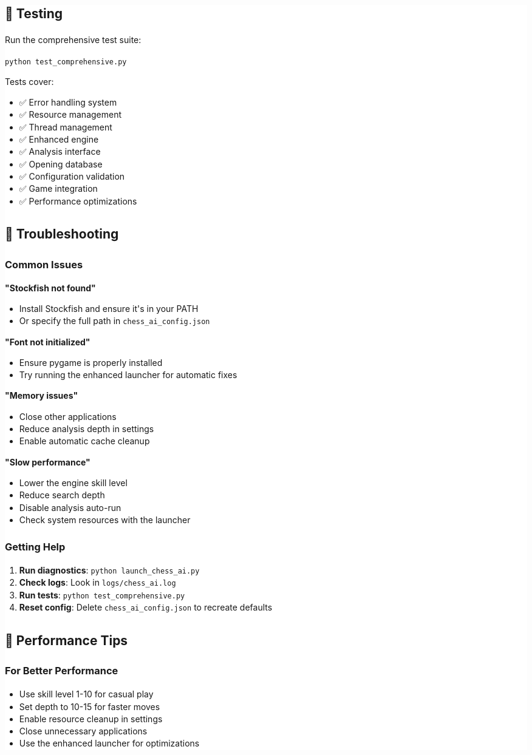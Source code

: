 ## 🧪 Testing

Run the comprehensive test suite:
```bash
python test_comprehensive.py
```

Tests cover:
- ✅ Error handling system
- ✅ Resource management
- ✅ Thread management
- ✅ Enhanced engine
- ✅ Analysis interface
- ✅ Opening database
- ✅ Configuration validation
- ✅ Game integration
- ✅ Performance optimizations

## 🐛 Troubleshooting

### **Common Issues**

**"Stockfish not found"**
- Install Stockfish and ensure it's in your PATH
- Or specify the full path in `chess_ai_config.json`

**"Font not initialized"**
- Ensure pygame is properly installed
- Try running the enhanced launcher for automatic fixes

**"Memory issues"**
- Close other applications
- Reduce analysis depth in settings
- Enable automatic cache cleanup

**"Slow performance"**
- Lower the engine skill level
- Reduce search depth
- Disable analysis auto-run
- Check system resources with the launcher

### **Getting Help**

1. **Run diagnostics**: `python launch_chess_ai.py`
2. **Check logs**: Look in `logs/chess_ai.log`
3. **Run tests**: `python test_comprehensive.py`
4. **Reset config**: Delete `chess_ai_config.json` to recreate defaults

## 🎯 Performance Tips

### **For Better Performance**
- Use skill level 1-10 for casual play
- Set depth to 10-15 for faster moves
- Enable resource cleanup in settings
- Close unnecessary applications
- Use the enhanced launcher for optimizations
